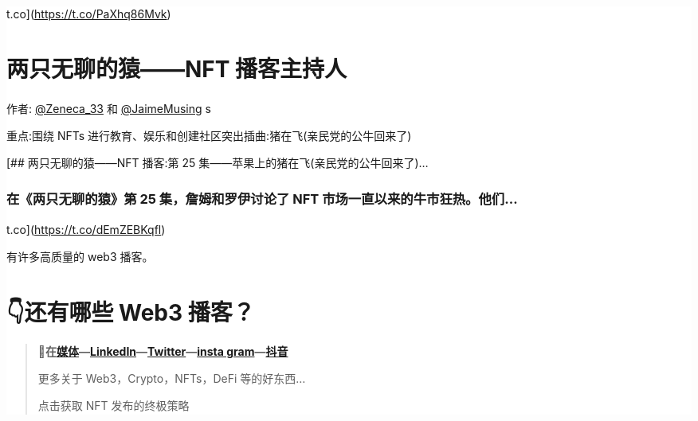 t.co](https://t.co/PaXhq86Mvk) 

# 两只无聊的猿——NFT 播客主持人

作者: [@Zeneca_33](https://twitter.com/Zeneca_33) 和 [@JaimeMusing](https://twitter.com/JaimeMusings) s

重点:围绕 NFTs 进行教育、娱乐和创建社区突出插曲:猪在飞(亲民党的公牛回来了)

[](https://t.co/dEmZEBKqfl) [## 两只无聊的猿——NFT 播客:第 25 集——苹果上的猪在飞(亲民党的公牛回来了)…

### 在《两只无聊的猿》第 25 集，詹姆和罗伊讨论了 NFT 市场一直以来的牛市狂热。他们…

t.co](https://t.co/dEmZEBKqfl) 

有许多高质量的 web3 播客。

# 👇还有哪些 Web3 播客？

> 👋**在[媒体](/@pooriaarab)—[LinkedIn](https://www.instagram.com/pooria.arab/)—[Twitter](https://twitter.com/pooria_arab)—[insta gram](https://www.instagram.com/pooria.arab/)—[抖音](https://www.tiktok.com/@pooria.arab)**
> 
> 更多关于 Web3，Crypto，NFTs，DeFi 等的好东西…
> 
> 点击获取 NFT 发布的终极策略